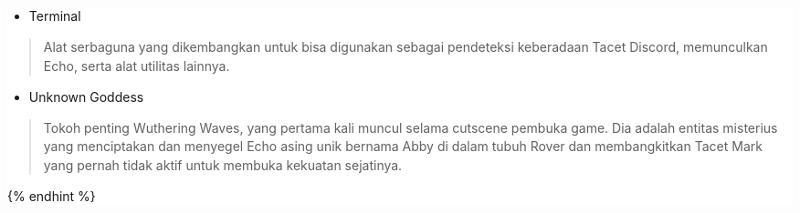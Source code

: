 * Terminal

> Alat serbaguna yang dikembangkan untuk bisa digunakan sebagai pendeteksi keberadaan Tacet Discord, memunculkan Echo, serta alat utilitas lainnya.

* Unknown Goddess

> Tokoh penting Wuthering Waves, yang pertama kali muncul selama cutscene pembuka game. Dia adalah entitas misterius yang menciptakan dan menyegel Echo asing unik bernama Abby di dalam tubuh Rover dan membangkitkan Tacet Mark yang pernah tidak aktif untuk membuka kekuatan sejatinya.


{% endhint %}



[^1]: Oracle Engine

